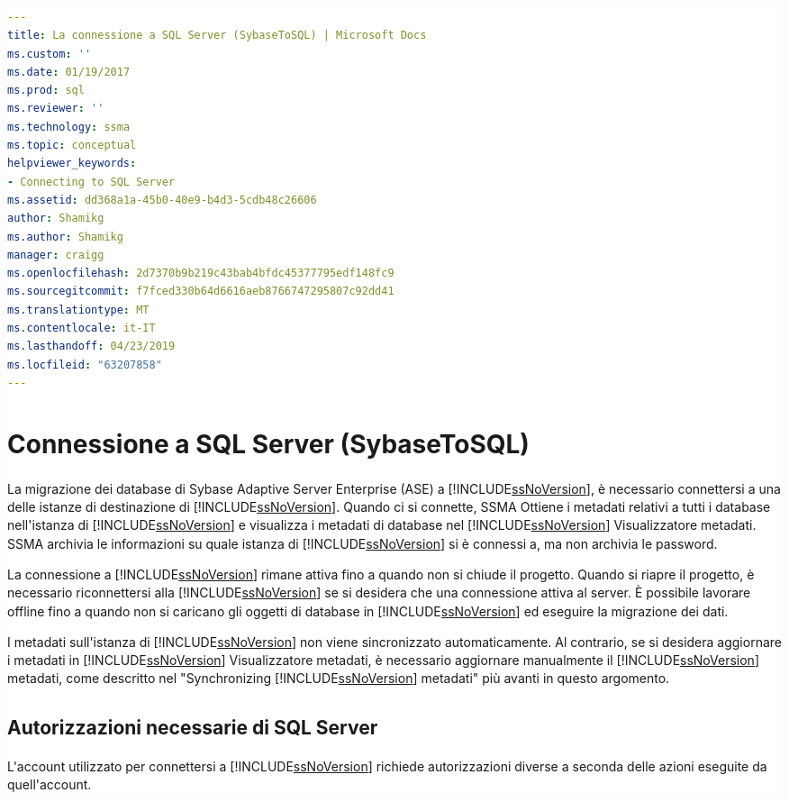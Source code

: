 ```yaml
---
title: La connessione a SQL Server (SybaseToSQL) | Microsoft Docs
ms.custom: ''
ms.date: 01/19/2017
ms.prod: sql
ms.reviewer: ''
ms.technology: ssma
ms.topic: conceptual
helpviewer_keywords:
- Connecting to SQL Server
ms.assetid: dd368a1a-45b0-40e9-b4d3-5cdb48c26606
author: Shamikg
ms.author: Shamikg
manager: craigg
ms.openlocfilehash: 2d7370b9b219c43bab4bfdc45377795edf148fc9
ms.sourcegitcommit: f7fced330b64d6616aeb8766747295807c92dd41
ms.translationtype: MT
ms.contentlocale: it-IT
ms.lasthandoff: 04/23/2019
ms.locfileid: "63207858"
---
```

# <a name="connecting-to-sql-server-sybasetosql"></a>Connessione a SQL Server (SybaseToSQL)
La migrazione dei database di Sybase Adaptive Server Enterprise (ASE) a [!INCLUDE[ssNoVersion](../../includes/ssnoversion-md.md)], è necessario connettersi a una delle istanze di destinazione di [!INCLUDE[ssNoVersion](../../includes/ssnoversion-md.md)]. Quando ci si connette, SSMA Ottiene i metadati relativi a tutti i database nell'istanza di [!INCLUDE[ssNoVersion](../../includes/ssnoversion-md.md)] e visualizza i metadati di database nel [!INCLUDE[ssNoVersion](../../includes/ssnoversion-md.md)] Visualizzatore metadati. SSMA archivia le informazioni su quale istanza di [!INCLUDE[ssNoVersion](../../includes/ssnoversion-md.md)] si è connessi a, ma non archivia le password.  
  
La connessione a [!INCLUDE[ssNoVersion](../../includes/ssnoversion-md.md)] rimane attiva fino a quando non si chiude il progetto. Quando si riapre il progetto, è necessario riconnettersi alla [!INCLUDE[ssNoVersion](../../includes/ssnoversion-md.md)] se si desidera che una connessione attiva al server. È possibile lavorare offline fino a quando non si caricano gli oggetti di database in [!INCLUDE[ssNoVersion](../../includes/ssnoversion-md.md)] ed eseguire la migrazione dei dati.  
  
I metadati sull'istanza di [!INCLUDE[ssNoVersion](../../includes/ssnoversion-md.md)] non viene sincronizzato automaticamente. Al contrario, se si desidera aggiornare i metadati in [!INCLUDE[ssNoVersion](../../includes/ssnoversion-md.md)] Visualizzatore metadati, è necessario aggiornare manualmente il [!INCLUDE[ssNoVersion](../../includes/ssnoversion-md.md)] metadati, come descritto nel "Synchronizing [!INCLUDE[ssNoVersion](../../includes/ssnoversion-md.md)] metadati" più avanti in questo argomento.  
  
## <a name="required-sql-server-permissions"></a>Autorizzazioni necessarie di SQL Server  
L'account utilizzato per connettersi a [!INCLUDE[ssNoVersion](../../includes/ssnoversion-md.md)] richiede autorizzazioni diverse a seconda delle azioni eseguite da quell'account.  
  
